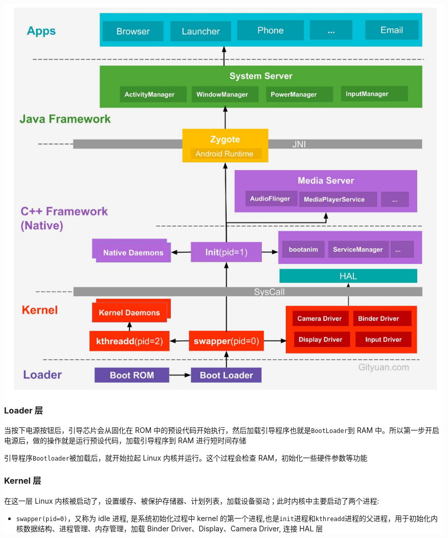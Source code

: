 ![Android Boot Process](./assets/boot-process.png)

### Loader 层

当按下电源按钮后，引导芯片会从固化在 ROM 中的预设代码开始执行，然后加载引导程序也就是`BootLoader`到 RAM 中。所以第一步开启电源后，做的操作就是运行预设代码，加载引导程序到 RAM 进行短时间存储

引导程序`Bootloader`被加载后，就开始拉起 Linux 内核并运行。这个过程会检查 RAM，初始化一些硬件参数等功能

### Kernel 层

在这一层 Linux 内核被启动了，设置缓存、被保护存储器、计划列表，加载设备驱动；此时内核中主要启动了两个进程:

- `swapper(pid=0)`，又称为 idle 进程, 是系统初始化过程中 kernel 的第一个进程,也是`init`进程和`kthreadd`进程的父进程，用于初始化内核数据结构、进程管理、内存管理，加载 Binder Driver、Display、Camera Driver, 连接 HAL 层
